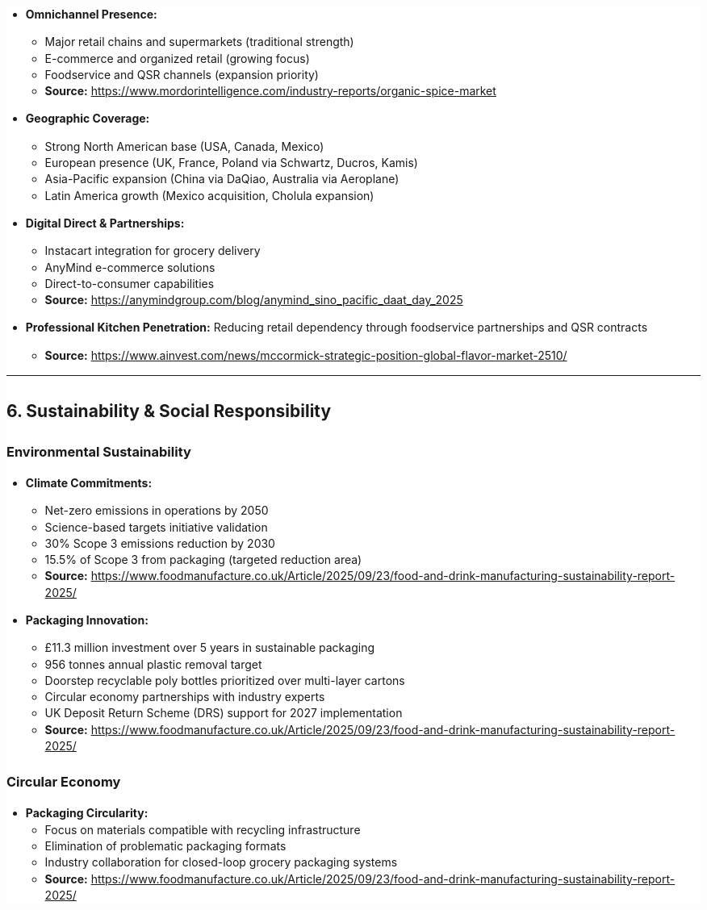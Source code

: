 - **Omnichannel Presence:**
  - Major retail chains and supermarkets (traditional strength)
  - E-commerce and organized retail (growing focus)
  - Foodservice and QSR channels (expansion priority)
  - **Source:** https://www.mordorintelligence.com/industry-reports/organic-spice-market

- **Geographic Coverage:**
  - Strong North American base (USA, Canada, Mexico)
  - European presence (UK, France, Poland via Schwartz, Ducros, Kamis)
  - Asia-Pacific expansion (China via DaQiao, Australia via Aeroplane)
  - Latin America growth (Mexico acquisition, Cholula expansion)

- **Digital Direct & Partnerships:**
  - Instacart integration for grocery delivery
  - AnyMind e-commerce solutions
  - Direct-to-consumer capabilities
  - **Source:** https://anymindgroup.com/blog/anymind_sino_pacific_daat_day_2025

- **Professional Kitchen Penetration:** Reducing retail dependency through foodservice partnerships and QSR contracts
  - **Source:** https://www.ainvest.com/news/mccormick-strategic-position-global-flavor-market-2510/

---

## 6. Sustainability & Social Responsibility

### Environmental Sustainability

- **Climate Commitments:**
  - Net-zero emissions in operations by 2050
  - Science-based targets initiative validation
  - 30% Scope 3 emissions reduction by 2030
  - 15.5% of Scope 3 from packaging (targeted reduction area)
  - **Source:** https://www.foodmanufacture.co.uk/Article/2025/09/23/food-and-drink-manufacturing-sustainability-report-2025/

- **Packaging Innovation:**
  - £11.3 million investment over 5 years in sustainable packaging
  - 956 tonnes annual plastic removal target
  - Doorstep recyclable poly bottles prioritized over multi-layer cartons
  - Circular economy partnerships with industry experts
  - UK Deposit Return Scheme (DRS) support for 2027 implementation
  - **Source:** https://www.foodmanufacture.co.uk/Article/2025/09/23/food-and-drink-manufacturing-sustainability-report-2025/

### Circular Economy

- **Packaging Circularity:**
  - Focus on materials compatible with recycling infrastructure
  - Elimination of problematic packaging formats
  - Industry collaboration for closed-loop grocery packaging systems
  - **Source:** https://www.foodmanufacture.co.uk/Article/2025/09/23/food-and-drink-manufacturing-sustainability-report-2025/
